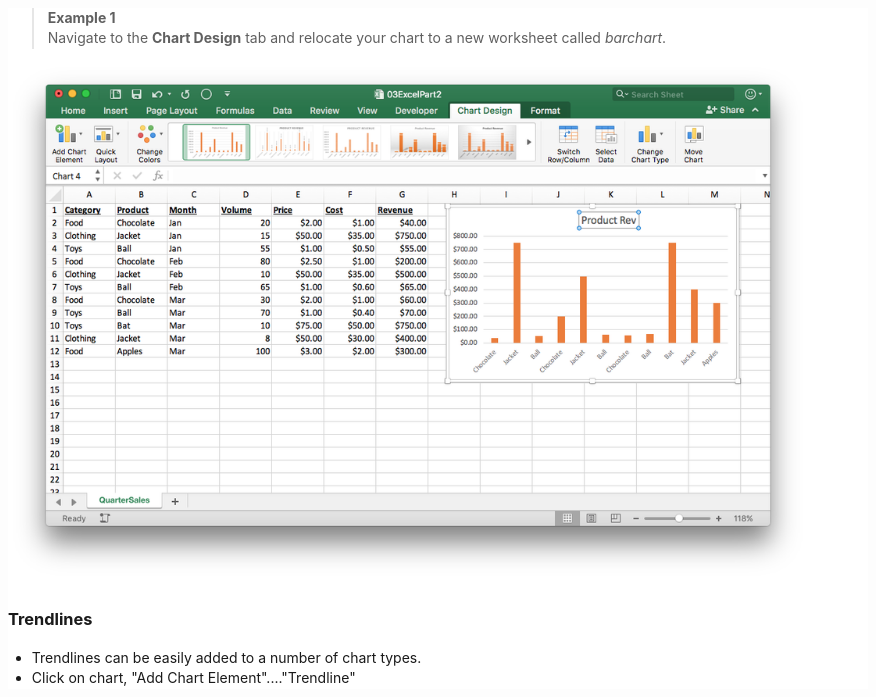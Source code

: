 > **Example 1**  
Navigate to the **Chart Design** tab and relocate your chart to a new worksheet called *barchart*.  

<img src="../images/03Excel/ChartTools2.png" alt="ChartTools2" width="800" >   

### Trendlines
- Trendlines can be easily added to a number of chart types.
- Click on chart, "Add Chart Element"...."Trendline"
